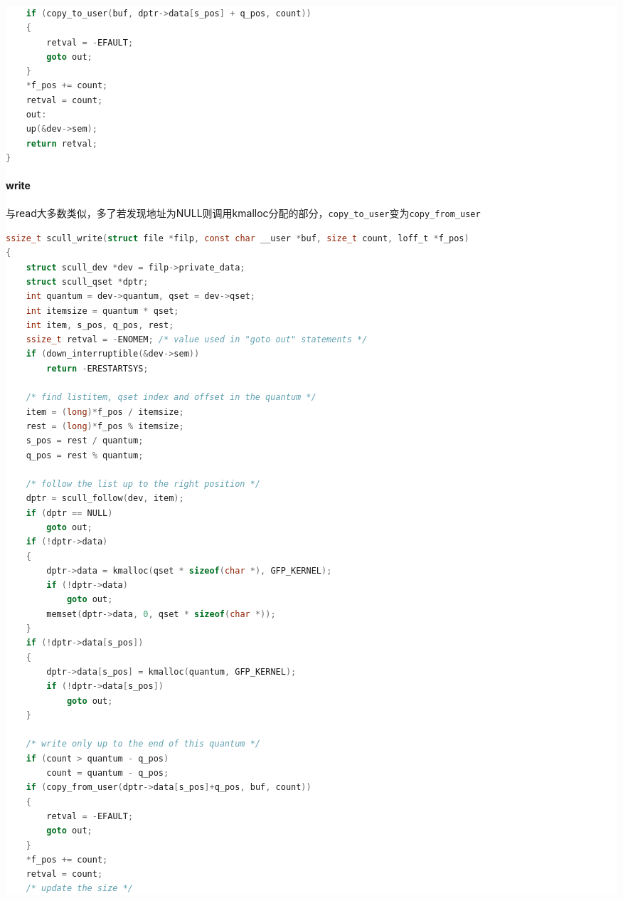 ```c
    if (copy_to_user(buf, dptr->data[s_pos] + q_pos, count))
    {
    	retval = -EFAULT;
    	goto out;
    }
    *f_pos += count;
    retval = count;
    out:
    up(&dev->sem);
    return retval;
}
```

#### write

与read大多数类似，多了若发现地址为NULL则调用kmalloc分配的部分，`copy_to_user`变为`copy_from_user`

```c
ssize_t scull_write(struct file *filp, const char __user *buf, size_t count, loff_t *f_pos)
{
    struct scull_dev *dev = filp->private_data;
    struct scull_qset *dptr;
    int quantum = dev->quantum, qset = dev->qset;
    int itemsize = quantum * qset;
    int item, s_pos, q_pos, rest;
    ssize_t retval = -ENOMEM; /* value used in "goto out" statements */
    if (down_interruptible(&dev->sem))
    	return -ERESTARTSYS;
    
    /* find listitem, qset index and offset in the quantum */
    item = (long)*f_pos / itemsize;
    rest = (long)*f_pos % itemsize;
    s_pos = rest / quantum;
    q_pos = rest % quantum;
    
    /* follow the list up to the right position */
    dptr = scull_follow(dev, item);
    if (dptr == NULL)
    	goto out;
    if (!dptr->data)
    {
    	dptr->data = kmalloc(qset * sizeof(char *), GFP_KERNEL);
        if (!dptr->data)
        	goto out;
        memset(dptr->data, 0, qset * sizeof(char *));
    }
    if (!dptr->data[s_pos])
    {
        dptr->data[s_pos] = kmalloc(quantum, GFP_KERNEL);
        if (!dptr->data[s_pos])
        	goto out;
    }
    
    /* write only up to the end of this quantum */
    if (count > quantum - q_pos)
    	count = quantum - q_pos;
    if (copy_from_user(dptr->data[s_pos]+q_pos, buf, count))
    {
        retval = -EFAULT;
        goto out;
    }
    *f_pos += count;
    retval = count;
    /* update the size */
```